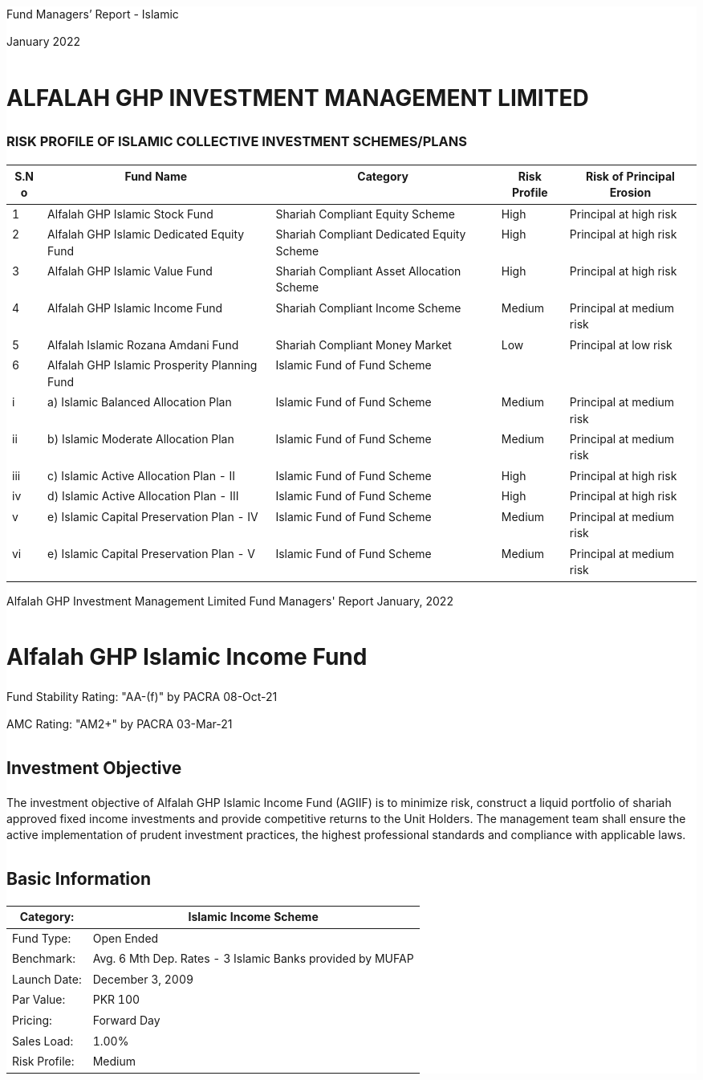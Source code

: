 Fund Managers’ Report - Islamic

January 2022

# ALFALAH GHP INVESTMENT MANAGEMENT LIMITED

### RISK PROFILE OF ISLAMIC COLLECTIVE INVESTMENT SCHEMES/PLANS

| S.No | Fund Name                                    | Category                                  | Risk Profile | Risk of Principal Erosion |
| ---- | -------------------------------------------- | ----------------------------------------- | ------------ | ------------------------- |
| 1    | Alfalah GHP Islamic Stock Fund               | Shariah Compliant Equity Scheme           | High         | Principal at high risk    |
| 2    | Alfalah GHP Islamic Dedicated Equity Fund    | Shariah Compliant Dedicated Equity Scheme | High         | Principal at high risk    |
| 3    | Alfalah GHP Islamic Value Fund               | Shariah Compliant Asset Allocation Scheme | High         | Principal at high risk    |
| 4    | Alfalah GHP Islamic Income Fund              | Shariah Compliant Income Scheme           | Medium       | Principal at medium risk  |
| 5    | Alfalah Islamic Rozana Amdani Fund           | Shariah Compliant Money Market            | Low          | Principal at low risk     |
| 6    | Alfalah GHP Islamic Prosperity Planning Fund | Islamic Fund of Fund Scheme               |              |                           |
| i    | a) Islamic Balanced Allocation Plan          | Islamic Fund of Fund Scheme               | Medium       | Principal at medium risk  |
| ii   | b) Islamic Moderate Allocation Plan          | Islamic Fund of Fund Scheme               | Medium       | Principal at medium risk  |
| iii  | c) Islamic Active Allocation Plan - II       | Islamic Fund of Fund Scheme               | High         | Principal at high risk    |
| iv   | d) Islamic Active Allocation Plan - III      | Islamic Fund of Fund Scheme               | High         | Principal at high risk    |
| v    | e) Islamic Capital Preservation Plan - IV    | Islamic Fund of Fund Scheme               | Medium       | Principal at medium risk  |
| vi   | e) Islamic Capital Preservation Plan - V     | Islamic Fund of Fund Scheme               | Medium       | Principal at medium risk  |

Alfalah GHP Investment Management Limited Fund Managers' Report January, 2022

# Alfalah GHP Islamic Income Fund

Fund Stability Rating: "AA-(f)" by PACRA 08-Oct-21

AMC Rating: "AM2+" by PACRA 03-Mar-21

## Investment Objective

The investment objective of Alfalah GHP Islamic Income Fund (AGIIF) is to minimize risk, construct a liquid portfolio of shariah approved fixed income investments and provide competitive returns to the Unit Holders. The management team shall ensure the active implementation of prudent investment practices, the highest professional standards and compliance with applicable laws.

## Basic Information

| Category:                | Islamic Income Scheme                                                                                                                         |
| ------------------------ | --------------------------------------------------------------------------------------------------------------------------------------------- |
| Fund Type:               | Open Ended                                                                                                                                    |
| Benchmark:               | Avg. 6 Mth Dep. Rates - 3 Islamic Banks provided by MUFAP                                                                                     |
| Launch Date:             | December 3, 2009                                                                                                                              |
| Par Value:               | PKR 100                                                                                                                                       |
| Pricing:                 | Forward Day                                                                                                                                   |
| Sales Load:              | 1.00%                                                                                                                                         |
| Risk Profile:            | Medium                                                                                                                                        |